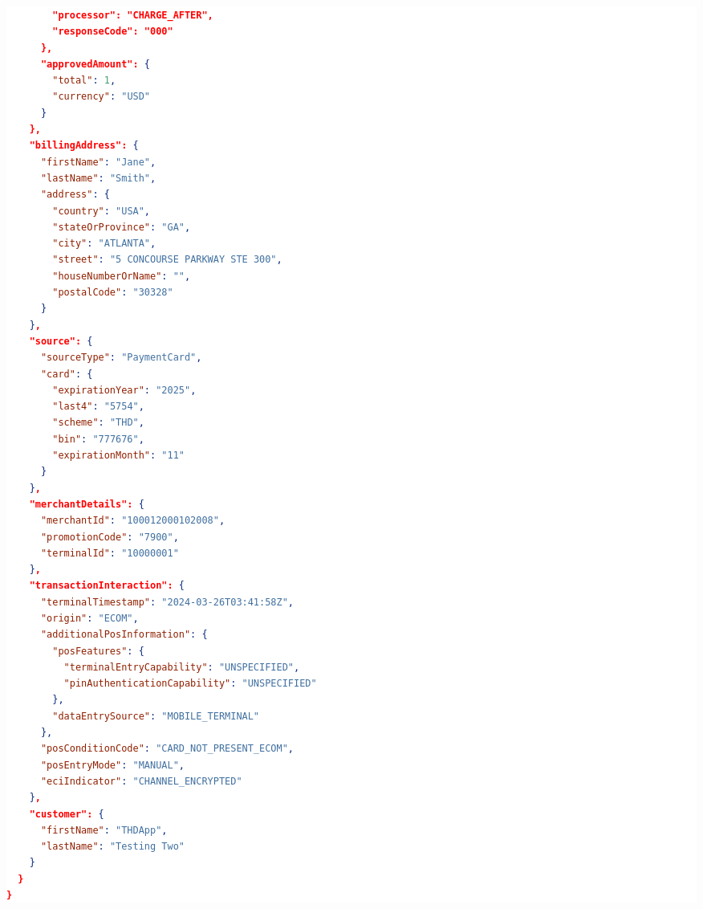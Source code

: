```json
        "processor": "CHARGE_AFTER",
        "responseCode": "000"
      },
      "approvedAmount": {
        "total": 1,
        "currency": "USD"
      }
    },
    "billingAddress": {
      "firstName": "Jane",
      "lastName": "Smith",
      "address": {
        "country": "USA",
        "stateOrProvince": "GA",
        "city": "ATLANTA",
        "street": "5 CONCOURSE PARKWAY STE 300",
        "houseNumberOrName": "",
        "postalCode": "30328"
      }
    },
    "source": {
      "sourceType": "PaymentCard",
      "card": {
        "expirationYear": "2025",
        "last4": "5754",
        "scheme": "THD",
        "bin": "777676",
        "expirationMonth": "11"
      }
    },
    "merchantDetails": {
      "merchantId": "100012000102008",
      "promotionCode": "7900",
      "terminalId": "10000001"
    },
    "transactionInteraction": {
      "terminalTimestamp": "2024-03-26T03:41:58Z",
      "origin": "ECOM",
      "additionalPosInformation": {
        "posFeatures": {
          "terminalEntryCapability": "UNSPECIFIED",
          "pinAuthenticationCapability": "UNSPECIFIED"
        },
        "dataEntrySource": "MOBILE_TERMINAL"
      },
      "posConditionCode": "CARD_NOT_PRESENT_ECOM",
      "posEntryMode": "MANUAL",
      "eciIndicator": "CHANNEL_ENCRYPTED"
    },
    "customer": {
      "firstName": "THDApp",
      "lastName": "Testing Two"
    }
  }
}
```
